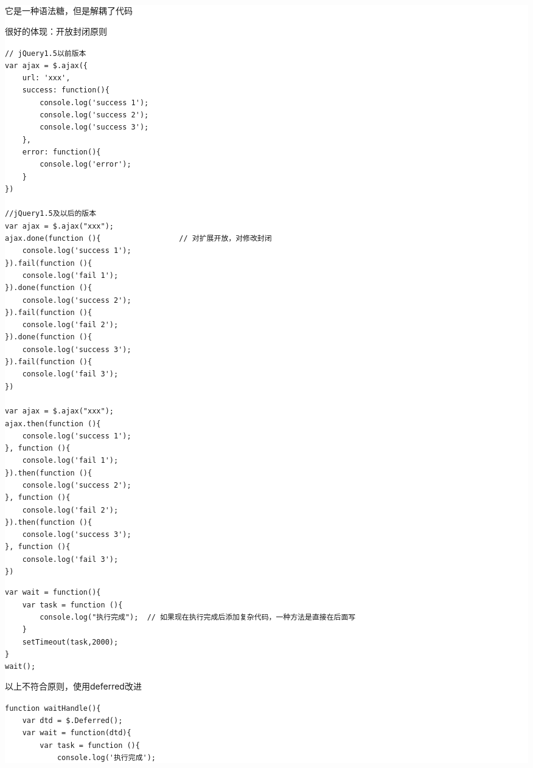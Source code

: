 它是一种语法糖，但是解耦了代码

很好的体现：开放封闭原则

```
// jQuery1.5以前版本
var ajax = $.ajax({
	url: 'xxx',
	success: function(){
		console.log('success 1');
		console.log('success 2');
		console.log('success 3');
	},
	error: function(){
		console.log('error');
	}
})

//jQuery1.5及以后的版本
var ajax = $.ajax("xxx");
ajax.done(function (){                  // 对扩展开放，对修改封闭
	console.log('success 1');             
}).fail(function (){
	console.log('fail 1');
}).done(function (){
	console.log('success 2');
}).fail(function (){
	console.log('fail 2');
}).done(function (){
	console.log('success 3');
}).fail(function (){
	console.log('fail 3');
})

var ajax = $.ajax("xxx");
ajax.then(function (){                
	console.log('success 1');             
}, function (){
	console.log('fail 1');
}).then(function (){                
	console.log('success 2');             
}, function (){
	console.log('fail 2');
}).then(function (){                
	console.log('success 3');             
}, function (){
	console.log('fail 3');
})
```

```
var wait = function(){
	var task = function (){
		console.log("执行完成");  // 如果现在执行完成后添加复杂代码，一种方法是直接在后面写
	}                             
	setTimeout(task,2000);
}
wait();
```
以上不符合原则，使用deferred改进
```
function waitHandle(){
	var dtd = $.Deferred();
	var wait = function(dtd){
		var task = function (){
			console.log('执行完成');
```